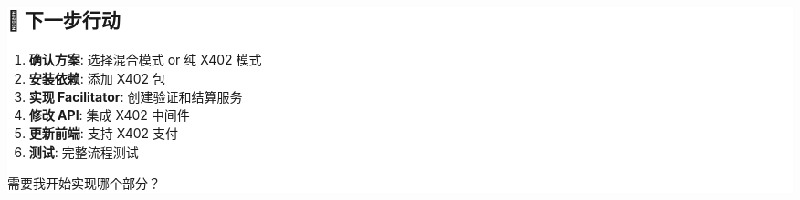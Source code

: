 ## 🎯 下一步行动

1. **确认方案**: 选择混合模式 or 纯 X402 模式
2. **安装依赖**: 添加 X402 包
3. **实现 Facilitator**: 创建验证和结算服务
4. **修改 API**: 集成 X402 中间件
5. **更新前端**: 支持 X402 支付
6. **测试**: 完整流程测试

需要我开始实现哪个部分？
